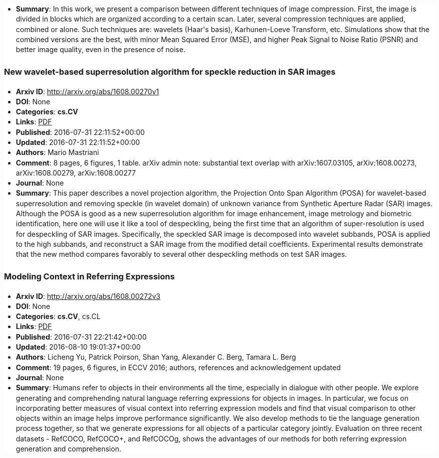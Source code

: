 - **Summary**: In this work, we present a comparison between different techniques of image compression. First, the image is divided in blocks which are organized according to a certain scan. Later, several compression techniques are applied, combined or alone. Such techniques are: wavelets (Haar's basis), Karhunen-Loeve Transform, etc. Simulations show that the combined versions are the best, with minor Mean Squared Error (MSE), and higher Peak Signal to Noise Ratio (PSNR) and better image quality, even in the presence of noise.



### New wavelet-based superresolution algorithm for speckle reduction in SAR images
- **Arxiv ID**: http://arxiv.org/abs/1608.00270v1
- **DOI**: None
- **Categories**: **cs.CV**
- **Links**: [PDF](http://arxiv.org/pdf/1608.00270v1)
- **Published**: 2016-07-31 22:11:52+00:00
- **Updated**: 2016-07-31 22:11:52+00:00
- **Authors**: Mario Mastriani
- **Comment**: 8 pages, 6 figures, 1 table. arXiv admin note: substantial text
  overlap with arXiv:1607.03105, arXiv:1608.00273, arXiv:1608.00279,
  arXiv:1608.00277
- **Journal**: None
- **Summary**: This paper describes a novel projection algorithm, the Projection Onto Span Algorithm (POSA) for wavelet-based superresolution and removing speckle (in wavelet domain) of unknown variance from Synthetic Aperture Radar (SAR) images. Although the POSA is good as a new superresolution algorithm for image enhancement, image metrology and biometric identification, here one will use it like a tool of despeckling, being the first time that an algorithm of super-resolution is used for despeckling of SAR images. Specifically, the speckled SAR image is decomposed into wavelet subbands, POSA is applied to the high subbands, and reconstruct a SAR image from the modified detail coefficients. Experimental results demonstrate that the new method compares favorably to several other despeckling methods on test SAR images.



### Modeling Context in Referring Expressions
- **Arxiv ID**: http://arxiv.org/abs/1608.00272v3
- **DOI**: None
- **Categories**: **cs.CV**, cs.CL
- **Links**: [PDF](http://arxiv.org/pdf/1608.00272v3)
- **Published**: 2016-07-31 22:21:42+00:00
- **Updated**: 2016-08-10 19:01:37+00:00
- **Authors**: Licheng Yu, Patrick Poirson, Shan Yang, Alexander C. Berg, Tamara L. Berg
- **Comment**: 19 pages, 6 figures, in ECCV 2016; authors, references and
  acknowledgement updated
- **Journal**: None
- **Summary**: Humans refer to objects in their environments all the time, especially in dialogue with other people. We explore generating and comprehending natural language referring expressions for objects in images. In particular, we focus on incorporating better measures of visual context into referring expression models and find that visual comparison to other objects within an image helps improve performance significantly. We also develop methods to tie the language generation process together, so that we generate expressions for all objects of a particular category jointly. Evaluation on three recent datasets - RefCOCO, RefCOCO+, and RefCOCOg, shows the advantages of our methods for both referring expression generation and comprehension.
